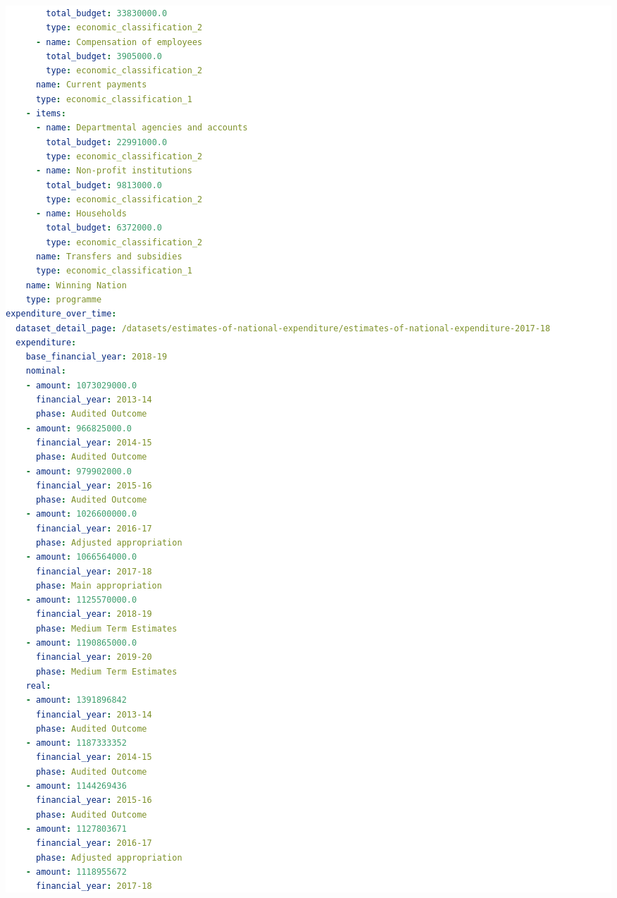 ```yaml
        total_budget: 33830000.0
        type: economic_classification_2
      - name: Compensation of employees
        total_budget: 3905000.0
        type: economic_classification_2
      name: Current payments
      type: economic_classification_1
    - items:
      - name: Departmental agencies and accounts
        total_budget: 22991000.0
        type: economic_classification_2
      - name: Non-profit institutions
        total_budget: 9813000.0
        type: economic_classification_2
      - name: Households
        total_budget: 6372000.0
        type: economic_classification_2
      name: Transfers and subsidies
      type: economic_classification_1
    name: Winning Nation
    type: programme
expenditure_over_time:
  dataset_detail_page: /datasets/estimates-of-national-expenditure/estimates-of-national-expenditure-2017-18
  expenditure:
    base_financial_year: 2018-19
    nominal:
    - amount: 1073029000.0
      financial_year: 2013-14
      phase: Audited Outcome
    - amount: 966825000.0
      financial_year: 2014-15
      phase: Audited Outcome
    - amount: 979902000.0
      financial_year: 2015-16
      phase: Audited Outcome
    - amount: 1026600000.0
      financial_year: 2016-17
      phase: Adjusted appropriation
    - amount: 1066564000.0
      financial_year: 2017-18
      phase: Main appropriation
    - amount: 1125570000.0
      financial_year: 2018-19
      phase: Medium Term Estimates
    - amount: 1190865000.0
      financial_year: 2019-20
      phase: Medium Term Estimates
    real:
    - amount: 1391896842
      financial_year: 2013-14
      phase: Audited Outcome
    - amount: 1187333352
      financial_year: 2014-15
      phase: Audited Outcome
    - amount: 1144269436
      financial_year: 2015-16
      phase: Audited Outcome
    - amount: 1127803671
      financial_year: 2016-17
      phase: Adjusted appropriation
    - amount: 1118955672
      financial_year: 2017-18
```
